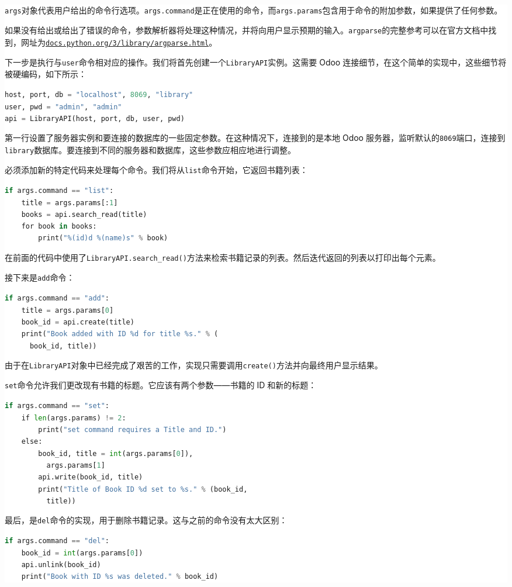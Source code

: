 `args`对象代表用户给出的命令行选项。`args.command`是正在使用的命令，而`args.params`包含用于命令的附加参数，如果提供了任何参数。

如果没有给出或给出了错误的命令，参数解析器将处理这种情况，并将向用户显示预期的输入。`argparse`的完整参考可以在官方文档中找到，网址为[`docs.python.org/3/library/argparse.html`](https://docs.python.org/3/library/argparse.html)。

下一步是执行与`user`命令相对应的操作。我们将首先创建一个`LibraryAPI`实例。这需要 Odoo 连接细节，在这个简单的实现中，这些细节将被硬编码，如下所示：

```py
host, port, db = "localhost", 8069, "library"
user, pwd = "admin", "admin"
api = LibraryAPI(host, port, db, user, pwd)
```

第一行设置了服务器实例和要连接的数据库的一些固定参数。在这种情况下，连接到的是本地 Odoo 服务器，监听默认的`8069`端口，连接到`library`数据库。要连接到不同的服务器和数据库，这些参数应相应地进行调整。

必须添加新的特定代码来处理每个命令。我们将从`list`命令开始，它返回书籍列表：

```py
if args.command == "list":
    title = args.params[:1]
    books = api.search_read(title)
    for book in books:
        print("%(id)d %(name)s" % book)
```

在前面的代码中使用了`LibraryAPI.search_read()`方法来检索书籍记录的列表。然后迭代返回的列表以打印出每个元素。

接下来是`add`命令：

```py
if args.command == "add":
    title = args.params[0]
    book_id = api.create(title)
    print("Book added with ID %d for title %s." % (
      book_id, title))
```

由于在`LibraryAPI`对象中已经完成了艰苦的工作，实现只需要调用`create()`方法并向最终用户显示结果。

`set`命令允许我们更改现有书籍的标题。它应该有两个参数——书籍的 ID 和新的标题：

```py
if args.command == "set":
    if len(args.params) != 2:
        print("set command requires a Title and ID.")
    else:
        book_id, title = int(args.params[0]), 
          args.params[1]
        api.write(book_id, title)
        print("Title of Book ID %d set to %s." % (book_id, 
          title))
```

最后，是`del`命令的实现，用于删除书籍记录。这与之前的命令没有太大区别：

```py
if args.command == "del":
    book_id = int(args.params[0])
    api.unlink(book_id)
    print("Book with ID %s was deleted." % book_id)
```
